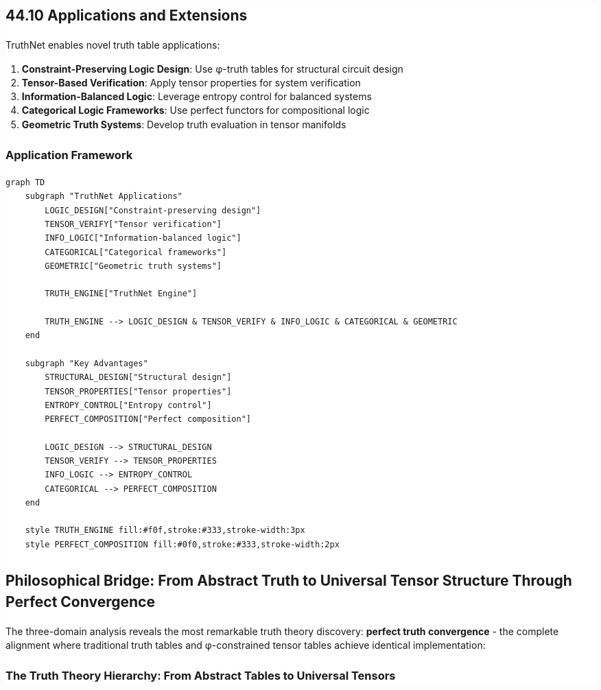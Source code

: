 ## 44.10 Applications and Extensions

TruthNet enables novel truth table applications:

1. **Constraint-Preserving Logic Design**: Use φ-truth tables for structural circuit design
2. **Tensor-Based Verification**: Apply tensor properties for system verification
3. **Information-Balanced Logic**: Leverage entropy control for balanced systems
4. **Categorical Logic Frameworks**: Use perfect functors for compositional logic
5. **Geometric Truth Systems**: Develop truth evaluation in tensor manifolds

### Application Framework

```mermaid
graph TD
    subgraph "TruthNet Applications"
        LOGIC_DESIGN["Constraint-preserving design"]
        TENSOR_VERIFY["Tensor verification"]
        INFO_LOGIC["Information-balanced logic"]
        CATEGORICAL["Categorical frameworks"]
        GEOMETRIC["Geometric truth systems"]
        
        TRUTH_ENGINE["TruthNet Engine"]
        
        TRUTH_ENGINE --> LOGIC_DESIGN & TENSOR_VERIFY & INFO_LOGIC & CATEGORICAL & GEOMETRIC
    end
    
    subgraph "Key Advantages"
        STRUCTURAL_DESIGN["Structural design"]
        TENSOR_PROPERTIES["Tensor properties"]
        ENTROPY_CONTROL["Entropy control"]
        PERFECT_COMPOSITION["Perfect composition"]
        
        LOGIC_DESIGN --> STRUCTURAL_DESIGN
        TENSOR_VERIFY --> TENSOR_PROPERTIES
        INFO_LOGIC --> ENTROPY_CONTROL
        CATEGORICAL --> PERFECT_COMPOSITION
    end
    
    style TRUTH_ENGINE fill:#f0f,stroke:#333,stroke-width:3px
    style PERFECT_COMPOSITION fill:#0f0,stroke:#333,stroke-width:2px
```

## Philosophical Bridge: From Abstract Truth to Universal Tensor Structure Through Perfect Convergence

The three-domain analysis reveals the most remarkable truth theory discovery: **perfect truth convergence** - the complete alignment where traditional truth tables and φ-constrained tensor tables achieve identical implementation:

### The Truth Theory Hierarchy: From Abstract Tables to Universal Tensors
